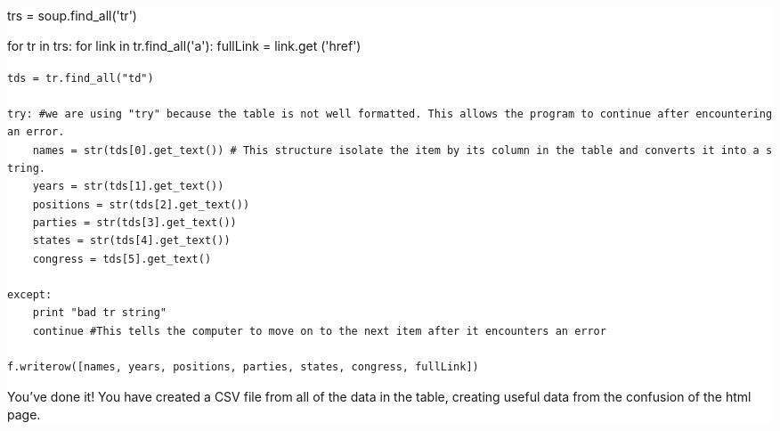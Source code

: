 trs = soup.find_all('tr')

for tr in trs:
    for link in tr.find_all('a'):
        fullLink = link.get ('href')

    tds = tr.find_all("td")

    try: #we are using "try" because the table is not well formatted. This allows the program to continue after encountering an error.
        names = str(tds[0].get_text()) # This structure isolate the item by its column in the table and converts it into a string.
        years = str(tds[1].get_text())
        positions = str(tds[2].get_text())
        parties = str(tds[3].get_text())
        states = str(tds[4].get_text())
        congress = tds[5].get_text()

    except:
        print "bad tr string"
        continue #This tells the computer to move on to the next item after it encounters an error

    f.writerow([names, years, positions, parties, states, congress, fullLink])
</pre>

You&#8217;ve done it! You have created a CSV file from all of the data in the table, creating useful data from the confusion of the html page.

 [1]: http://programminghistorian.org/lessons/intro-to-beautiful-soup
 [2]: http://programminghistorian.org/lessons/working-with-text-files
 [3]: http://praxis.scholarslab.org/tutorials/bash/
 [4]: http://www.crummy.com/software/BeautifulSoup/bs4/doc/
 [5]: http://programminghistorian.org/lessons/installing-pip-and-beautiful-soup
 [6]: http://urllib3.readthedocs.org/en/latest/
 [7]: http://programminghistorian.org/lessons/automated-downloading-with-wget
 [8]: http://programminghistorian.org/lessons/downloading-multiple-records-using-query-strings